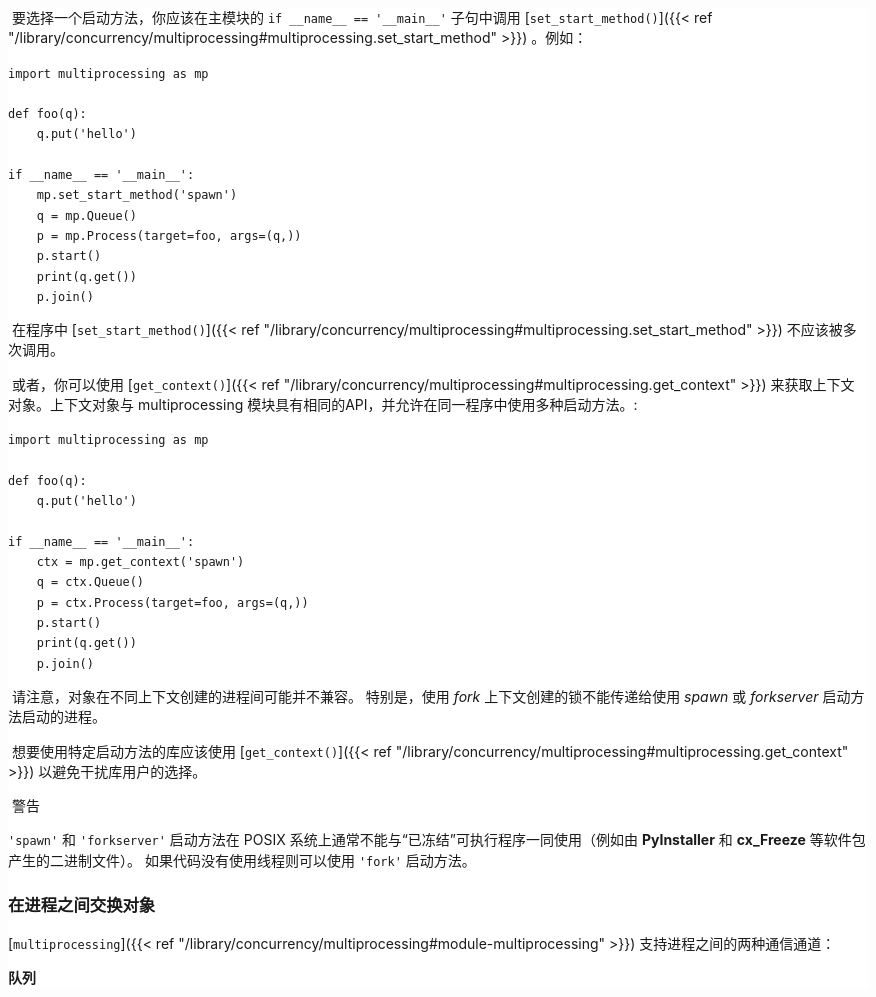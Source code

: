 ​	要选择一个启动方法，你应该在主模块的 `if __name__ == '__main__'` 子句中调用 [`set_start_method()`]({{< ref "/library/concurrency/multiprocessing#multiprocessing.set_start_method" >}}) 。例如：

```
import multiprocessing as mp

def foo(q):
    q.put('hello')

if __name__ == '__main__':
    mp.set_start_method('spawn')
    q = mp.Queue()
    p = mp.Process(target=foo, args=(q,))
    p.start()
    print(q.get())
    p.join()
```

​	在程序中 [`set_start_method()`]({{< ref "/library/concurrency/multiprocessing#multiprocessing.set_start_method" >}}) 不应该被多次调用。

​	或者，你可以使用 [`get_context()`]({{< ref "/library/concurrency/multiprocessing#multiprocessing.get_context" >}}) 来获取上下文对象。上下文对象与 multiprocessing 模块具有相同的API，并允许在同一程序中使用多种启动方法。:

```
import multiprocessing as mp

def foo(q):
    q.put('hello')

if __name__ == '__main__':
    ctx = mp.get_context('spawn')
    q = ctx.Queue()
    p = ctx.Process(target=foo, args=(q,))
    p.start()
    print(q.get())
    p.join()
```

​	请注意，对象在不同上下文创建的进程间可能并不兼容。 特别是，使用 *fork* 上下文创建的锁不能传递给使用 *spawn* 或 *forkserver* 启动方法启动的进程。

​	想要使用特定启动方法的库应该使用 [`get_context()`]({{< ref "/library/concurrency/multiprocessing#multiprocessing.get_context" >}}) 以避免干扰库用户的选择。

​	警告

 

`'spawn'` 和 `'forkserver'` 启动方法在 POSIX 系统上通常不能与“已冻结”可执行程序一同使用（例如由 **PyInstaller** 和 **cx_Freeze** 等软件包产生的二进制文件）。 如果代码没有使用线程则可以使用 `'fork'` 启动方法。

### 在进程之间交换对象

[`multiprocessing`]({{< ref "/library/concurrency/multiprocessing#module-multiprocessing" >}}) 支持进程之间的两种通信通道：

**队列**

